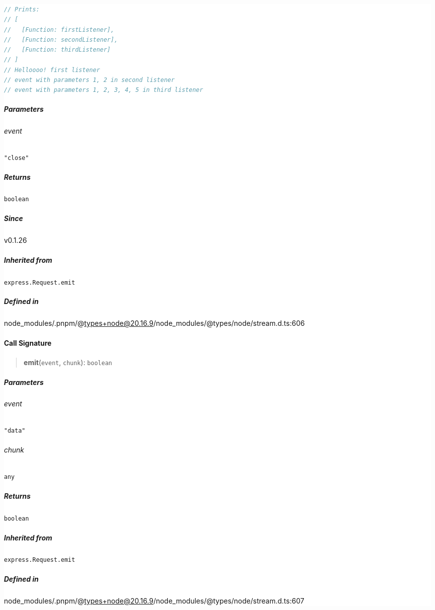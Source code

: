 ```js
// Prints:
// [
//   [Function: firstListener],
//   [Function: secondListener],
//   [Function: thirdListener]
// ]
// Helloooo! first listener
// event with parameters 1, 2 in second listener
// event with parameters 1, 2, 3, 4, 5 in third listener
```

##### Parameters

###### event

`"close"`

##### Returns

`boolean`

##### Since

v0.1.26

##### Inherited from

`express.Request.emit`

##### Defined in

node\_modules/.pnpm/@types+node@20.16.9/node\_modules/@types/node/stream.d.ts:606

#### Call Signature

> **emit**(`event`, `chunk`): `boolean`

##### Parameters

###### event

`"data"`

###### chunk

`any`

##### Returns

`boolean`

##### Inherited from

`express.Request.emit`

##### Defined in

node\_modules/.pnpm/@types+node@20.16.9/node\_modules/@types/node/stream.d.ts:607
